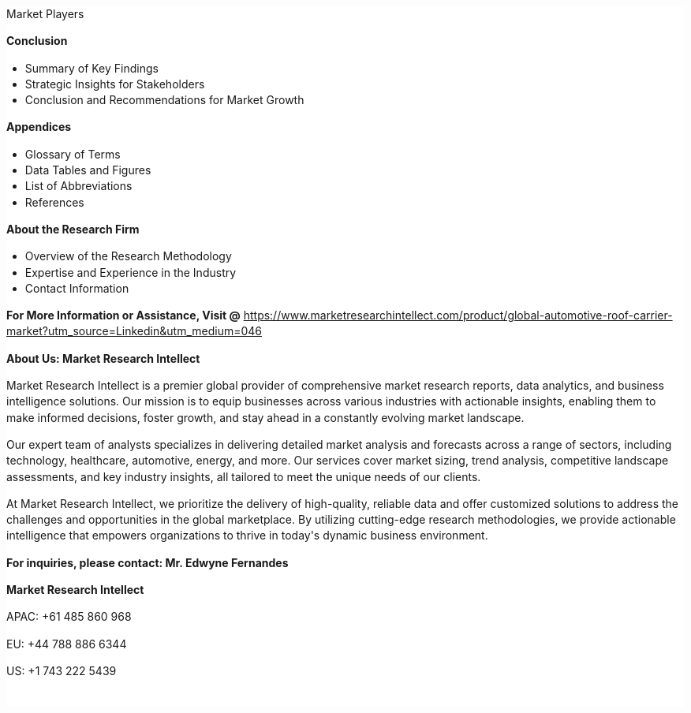 Market Players</li></ul><p><strong>Conclusion</strong></p><ul><li>Summary of Key Findings</li><li>Strategic Insights for Stakeholders</li><li>Conclusion and Recommendations for Market Growth</li></ul><p><strong>Appendices</strong></p><ul><li>Glossary of Terms</li><li>Data Tables and Figures</li><li>List of Abbreviations</li><li>References</li></ul><p><strong>About the Research Firm</strong></p><ul><li>Overview of the Research Methodology</li><li>Expertise and Experience in the Industry</li><li>Contact Information</li></ul></div><div class="article-main__content" data-test-id="publishing-text-block"><p><span class="font-[700]"><strong>For More Information or Assistance, Visit @</strong>&nbsp;<a href="https://www.marketresearchintellect.com/product/global-automotive-roof-carrier-market?utm_source=Linkedin&utm_medium=046">https://www.marketresearchintellect.com/product/global-automotive-roof-carrier-market?utm_source=Linkedin&utm_medium=046</a></span></p><p><strong>About Us: Market Research Intellect</strong></p><p>Market Research Intellect is a premier global provider of comprehensive market research reports, data analytics, and business intelligence solutions. Our mission is to equip businesses across various industries with actionable insights, enabling them to make informed decisions, foster growth, and stay ahead in a constantly evolving market landscape.</p><p>Our expert team of analysts specializes in delivering detailed market analysis and forecasts across a range of sectors, including technology, healthcare, automotive, energy, and more. Our services cover market sizing, trend analysis, competitive landscape assessments, and key industry insights, all tailored to meet the unique needs of our clients.</p><p>At Market Research Intellect, we prioritize the delivery of high-quality, reliable data and offer customized solutions to address the challenges and opportunities in the global marketplace. By utilizing cutting-edge research methodologies, we provide actionable intelligence that empowers organizations to thrive in today's dynamic business environment.</p><p><strong>For inquiries, please contact: Mr. Edwyne Fernandes</strong></p><p><strong>Market Research Intellect</strong></p><p>APAC: +61 485 860 968</p><p>EU: +44 788 886 6344</p><p>US: +1 743 222 5439</p></div><div class="article-main__content" data-test-id="publishing-text-block">&nbsp;</div>
